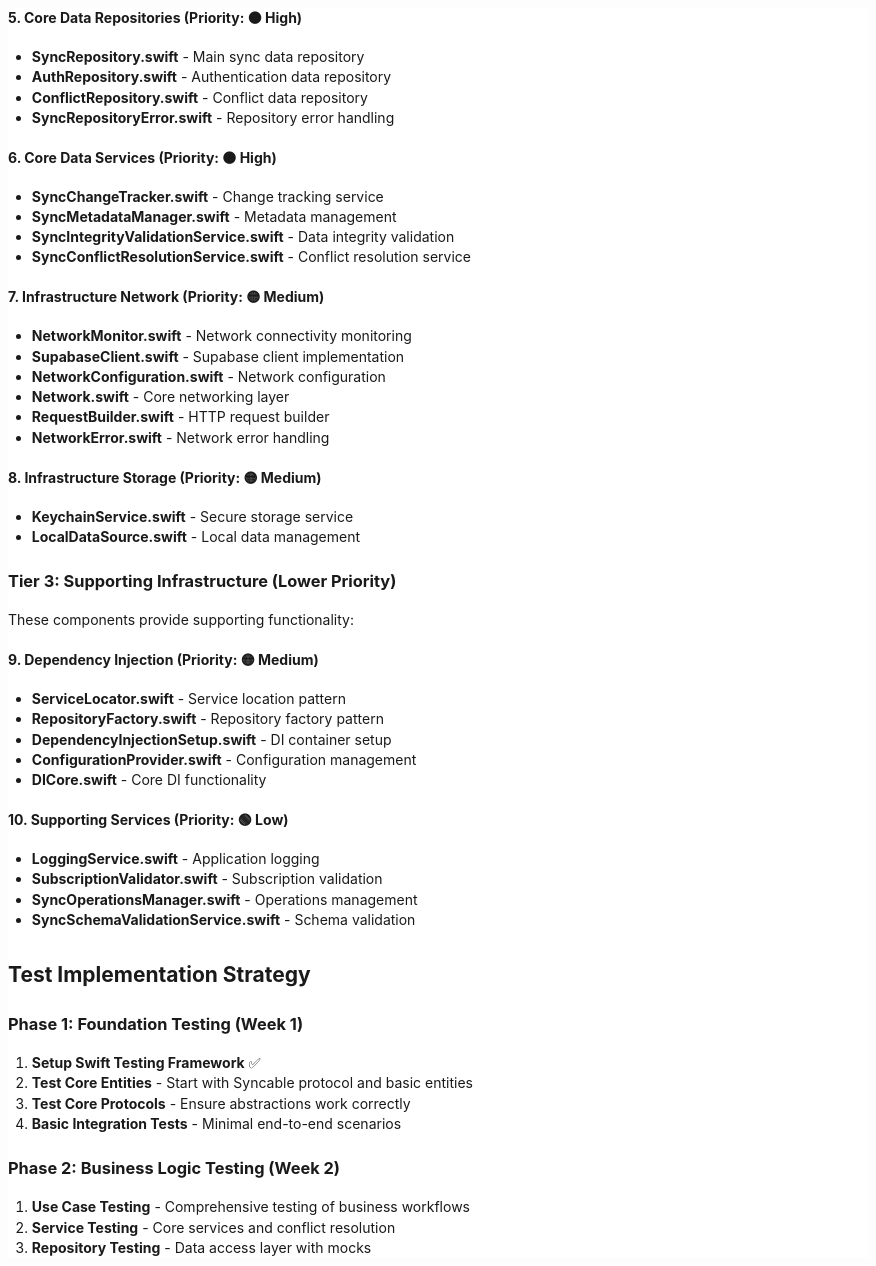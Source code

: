 #### 5. Core Data Repositories (Priority: 🟠 High)
- **SyncRepository.swift** - Main sync data repository
- **AuthRepository.swift** - Authentication data repository
- **ConflictRepository.swift** - Conflict data repository
- **SyncRepositoryError.swift** - Repository error handling

#### 6. Core Data Services (Priority: 🟠 High)
- **SyncChangeTracker.swift** - Change tracking service
- **SyncMetadataManager.swift** - Metadata management
- **SyncIntegrityValidationService.swift** - Data integrity validation
- **SyncConflictResolutionService.swift** - Conflict resolution service

#### 7. Infrastructure Network (Priority: 🟡 Medium)
- **NetworkMonitor.swift** - Network connectivity monitoring
- **SupabaseClient.swift** - Supabase client implementation
- **NetworkConfiguration.swift** - Network configuration
- **Network.swift** - Core networking layer
- **RequestBuilder.swift** - HTTP request builder
- **NetworkError.swift** - Network error handling

#### 8. Infrastructure Storage (Priority: 🟡 Medium)
- **KeychainService.swift** - Secure storage service
- **LocalDataSource.swift** - Local data management

### Tier 3: Supporting Infrastructure (Lower Priority)
These components provide supporting functionality:

#### 9. Dependency Injection (Priority: 🟡 Medium)
- **ServiceLocator.swift** - Service location pattern
- **RepositoryFactory.swift** - Repository factory pattern
- **DependencyInjectionSetup.swift** - DI container setup
- **ConfigurationProvider.swift** - Configuration management
- **DICore.swift** - Core DI functionality

#### 10. Supporting Services (Priority: 🟢 Low)
- **LoggingService.swift** - Application logging
- **SubscriptionValidator.swift** - Subscription validation
- **SyncOperationsManager.swift** - Operations management
- **SyncSchemaValidationService.swift** - Schema validation

## Test Implementation Strategy

### Phase 1: Foundation Testing (Week 1)
1. **Setup Swift Testing Framework** ✅
2. **Test Core Entities** - Start with Syncable protocol and basic entities
3. **Test Core Protocols** - Ensure abstractions work correctly
4. **Basic Integration Tests** - Minimal end-to-end scenarios

### Phase 2: Business Logic Testing (Week 2)
1. **Use Case Testing** - Comprehensive testing of business workflows
2. **Service Testing** - Core services and conflict resolution
3. **Repository Testing** - Data access layer with mocks
